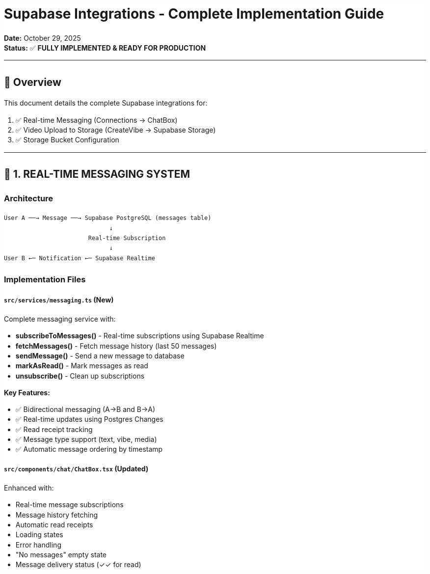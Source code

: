 # Supabase Integrations - Complete Implementation Guide

**Date:** October 29, 2025  
**Status:** ✅ **FULLY IMPLEMENTED & READY FOR PRODUCTION**

---

## 🎯 **Overview**

This document details the complete Supabase integrations for:
1. ✅ Real-time Messaging (Connections → ChatBox)
2. ✅ Video Upload to Storage (CreateVibe → Supabase Storage)
3. ✅ Storage Bucket Configuration

---

## 🔄 **1. REAL-TIME MESSAGING SYSTEM**

### Architecture

```
User A ──→ Message ──→ Supabase PostgreSQL (messages table)
                              ↓
                        Real-time Subscription
                              ↓
User B ←─ Notification ←─ Supabase Realtime
```

### Implementation Files

#### `src/services/messaging.ts` (New)
Complete messaging service with:
- **subscribeToMessages()** - Real-time subscriptions using Supabase Realtime
- **fetchMessages()** - Fetch message history (last 50 messages)
- **sendMessage()** - Send a new message to database
- **markAsRead()** - Mark messages as read
- **unsubscribe()** - Clean up subscriptions

**Key Features:**
- ✅ Bidirectional messaging (A→B and B→A)
- ✅ Real-time updates using Postgres Changes
- ✅ Read receipt tracking
- ✅ Message type support (text, vibe, media)
- ✅ Automatic message ordering by timestamp

#### `src/components/chat/ChatBox.tsx` (Updated)
Enhanced with:
- Real-time message subscriptions
- Message history fetching
- Automatic read receipts
- Loading states
- Error handling
- "No messages" empty state
- Message delivery status (✓✓ for read)
